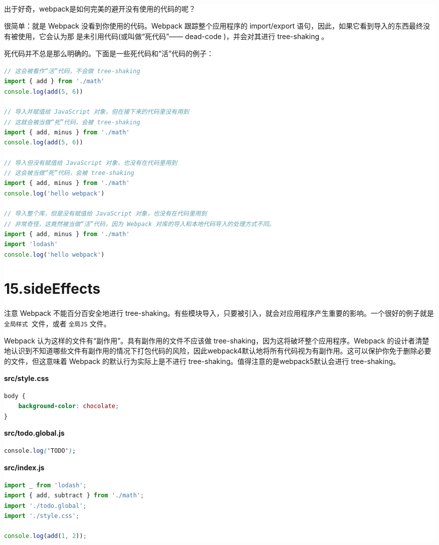 出于好奇，webpack是如何完美的避开没有使用的代码的呢？ 

很简单：就是 Webpack 没看到你使用的代码。Webpack 跟踪整个应用程序的 import/export 语句，因此，如果它看到导入的东西最终没有被使用，它会认为那 是未引用代码(或叫做“死代码”—— dead-code )，并会对其进行 tree-shaking 。

死代码并不总是那么明确的。下面是一些死代码和“活”代码的例子：

```js
// 这会被看作“活”代码，不会做 tree-shaking
import { add } from './math'
console.log(add(5, 6))

// 导入并赋值给 JavaScript 对象，但在接下来的代码里没有用到
// 这就会被当做“死”代码，会被 tree-shaking
import { add, minus } from './math'
console.log(add(5, 6))

// 导入但没有赋值给 JavaScript 对象，也没有在代码里用到
// 这会被当做“死”代码，会被 tree-shaking
import { add, minus } from './math'
console.log('hello webpack')

// 导入整个库，但是没有赋值给 JavaScript 对象，也没有在代码里用到
// 非常奇怪，这竟然被当做“活”代码，因为 Webpack 对库的导入和本地代码导入的处理方式不同。
import { add, minus } from './math'
import 'lodash'
console.log('hello webpack')
```

# 15.sideEffects

注意 Webpack 不能百分百安全地进行 tree-shaking。有些模块导入，只要被引入，就会对应用程序产生重要的影响。一个很好的例子就是 `全局样式 `文件，或者 `全局JS` 文件。

Webpack 认为这样的文件有“副作用”。具有副作用的文件不应该做 tree-shaking，因为这将破坏整个应用程序。Webpack 的设计者清楚地认识到不知道哪些文件有副作用的情况下打包代码的风险，因此webpack4默认地将所有代码视为有副作用。这可以保护你免于删除必要的文件，但这意味着 Webpack 的默认行为实际上是不进行 tree-shaking。值得注意的是webpack5默认会进行 tree-shaking。

**src/style.css**

```css
body {
    background-color: chocolate;
}
```

**src/todo.global.js**

```css
console.log('TODO');
```

**src/index.js**

```js
import _ from 'lodash';
import { add, subtract } from './math';
import './todo.global';
import './style.css';

console.log(add(1, 2));
```
